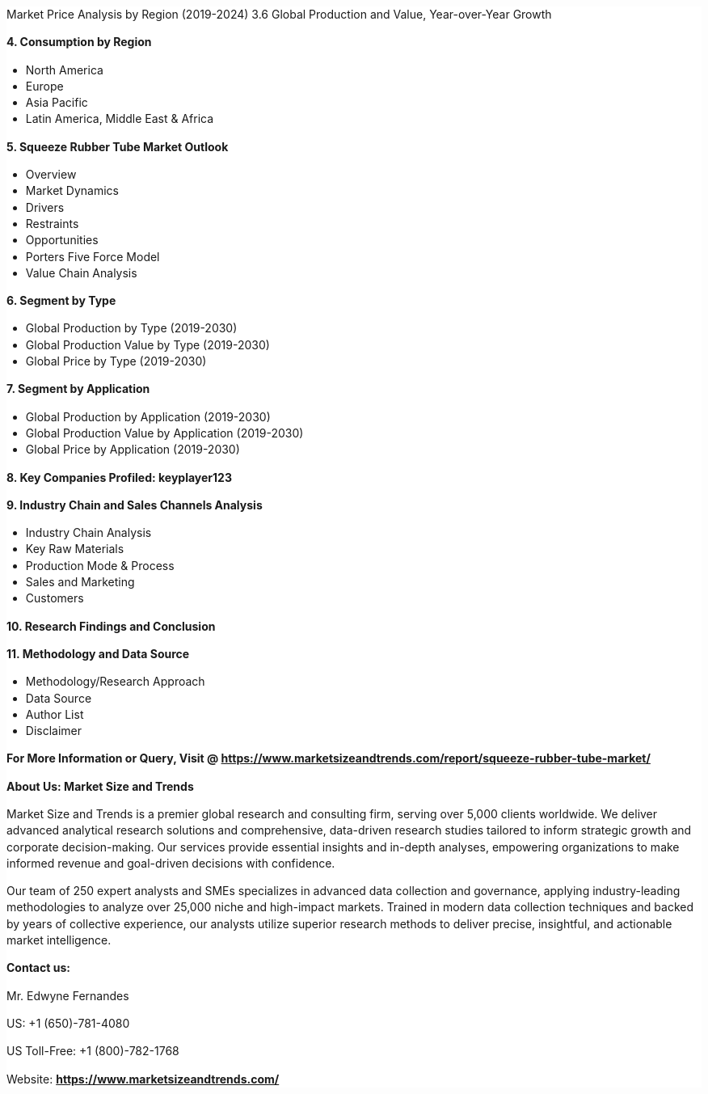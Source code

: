Market Price Analysis by Region (2019-2024) 3.6 Global Production and Value, Year-over-Year Growth</li></ul><p><strong>4. Consumption by Region</strong></p><ul><li>North America</li><li>Europe</li><li>Asia Pacific</li><li>Latin America, Middle East &amp; Africa</li></ul><p><strong>5. Squeeze Rubber Tube Market Outlook</strong></p><ul><li>Overview</li><li>Market Dynamics</li><li>Drivers</li><li>Restraints</li><li>Opportunities</li><li>Porters Five Force Model</li><li>Value Chain Analysis&nbsp;</li></ul><p><strong>6. Segment by Type</strong></p><ul><li>Global Production by Type (2019-2030)</li><li>Global Production Value by Type (2019-2030)</li><li>Global Price by Type (2019-2030)</li></ul><p><strong>7. Segment by Application</strong></p><ul><li>Global Production by Application (2019-2030)</li><li>Global Production Value by Application (2019-2030)</li><li>Global Price by Application (2019-2030)</li></ul><p><strong>8. Key Companies Profiled: keyplayer123</strong></p><p><strong>9. Industry Chain and Sales Channels Analysis</strong></p><ul><li>Industry Chain Analysis</li><li>Key Raw Materials</li><li>Production Mode &amp; Process</li><li>Sales and Marketing</li><li>Customers</li></ul><p><strong>10. Research Findings and Conclusion</strong></p><p><strong>11. Methodology and Data Source</strong></p><ul><li>Methodology/Research Approach</li><li>Data Source</li><li>Author List</li><li>Disclaimer</li></ul></p><p><strong>For More Information or Query, Visit @ <a href="https://www.marketsizeandtrends.com/report/squeeze-rubber-tube-market/">https://www.marketsizeandtrends.com/report/squeeze-rubber-tube-market/</a></strong></p><p><strong>About Us: Market Size and Trends</strong></p><p>Market Size and Trends is a premier global research and consulting firm, serving over 5,000 clients worldwide. We deliver advanced analytical research solutions and comprehensive, data-driven research studies tailored to inform strategic growth and corporate decision-making. Our services provide essential insights and in-depth analyses, empowering organizations to make informed revenue and goal-driven decisions with confidence.</p><p>Our team of 250 expert analysts and SMEs specializes in advanced data collection and governance, applying industry-leading methodologies to analyze over 25,000 niche and high-impact markets. Trained in modern data collection techniques and backed by years of collective experience, our analysts utilize superior research methods to deliver precise, insightful, and actionable market intelligence.</p><p><strong>Contact us:</strong></p><p>Mr. Edwyne Fernandes</p><p>US: +1 (650)-781-4080</p><p>US Toll-Free: +1 (800)-782-1768</p><p>Website: <strong><a href="https://www.marketsizeandtrends.com/">https://www.marketsizeandtrends.com/</a></strong></p>
